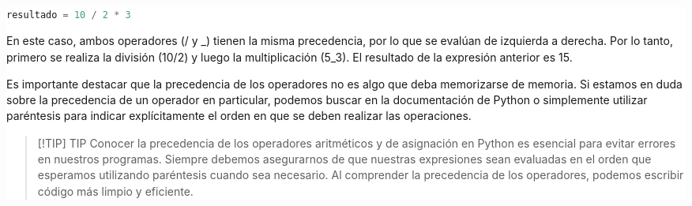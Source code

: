 ```python
resultado = 10 / 2 * 3
```

En este caso, ambos operadores (/ y _) tienen la misma precedencia, por lo que se evalúan de izquierda a derecha. Por lo tanto, primero se realiza la división (10/2) y luego la multiplicación (5_3). El resultado de la expresión anterior es 15.

Es importante destacar que la precedencia de los operadores no es algo que deba memorizarse de memoria. Si estamos en duda sobre la precedencia de un operador en particular, podemos buscar en la documentación de Python o simplemente utilizar paréntesis para indicar explícitamente el orden en que se deben realizar las operaciones.

>[!TIP] TIP
> Conocer la precedencia de los operadores aritméticos y de asignación en Python es esencial para evitar errores en nuestros programas. Siempre debemos asegurarnos de que nuestras expresiones sean evaluadas en el orden que esperamos utilizando paréntesis cuando sea necesario. Al comprender la precedencia de los operadores, podemos escribir código más limpio y eficiente.
